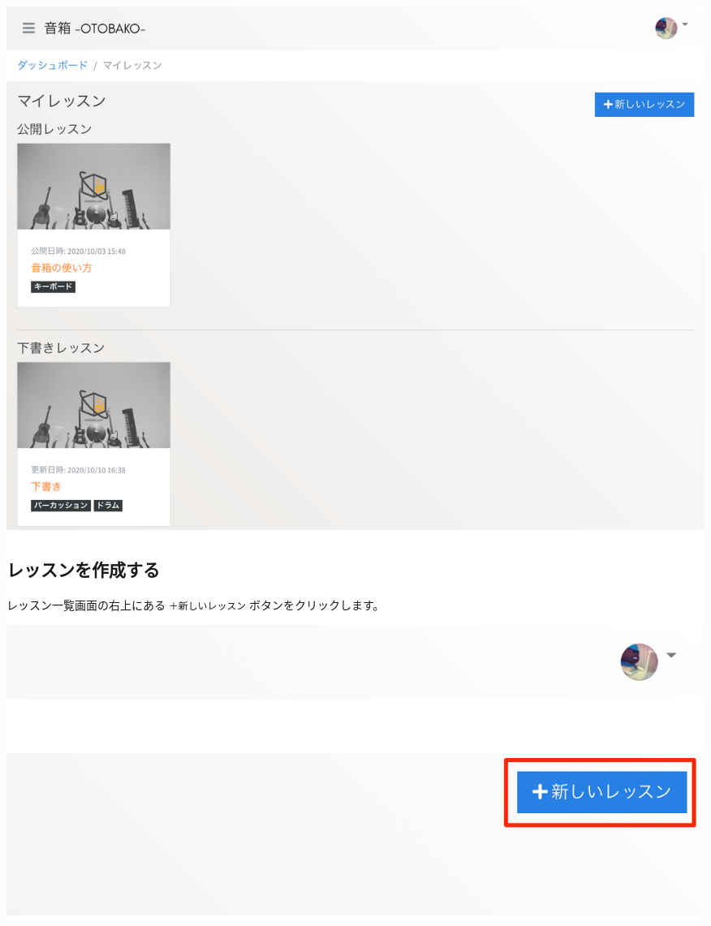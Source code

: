 ![](img/manage_lessons.png)

## レッスンを作成する

レッスン一覧画面の右上にある `＋新しいレッスン` ボタンをクリックします。

![](img/button_lesson_add.png)
